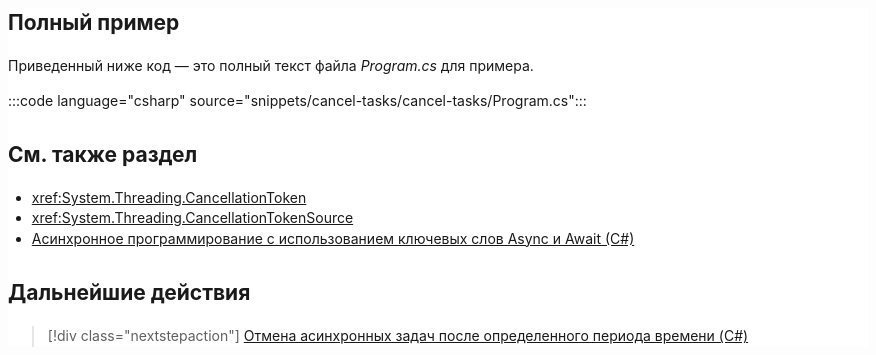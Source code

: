 ## <a name="complete-example"></a>Полный пример

Приведенный ниже код — это полный текст файла *Program.cs* для примера.

:::code language="csharp" source="snippets/cancel-tasks/cancel-tasks/Program.cs":::

## <a name="see-also"></a>См. также раздел

- <xref:System.Threading.CancellationToken>
- <xref:System.Threading.CancellationTokenSource>
- [Асинхронное программирование с использованием ключевых слов Async и Await (C#)](index.md)

## <a name="next-steps"></a>Дальнейшие действия

> [!div class="nextstepaction"]
> [Отмена асинхронных задач после определенного периода времени (C#)](cancel-async-tasks-after-a-period-of-time.md)
